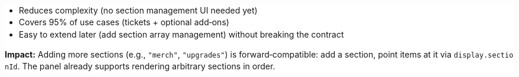 - Reduces complexity (no section management UI needed yet)
- Covers 95% of use cases (tickets + optional add‑ons)
- Easy to extend later (add section array management) without breaking the contract

**Impact:** Adding more sections (e.g., `"merch"`, `"upgrades"`) is forward‑compatible: add a section, point items at it via `display.sectionId`. The panel already supports rendering arbitrary sections in order.
